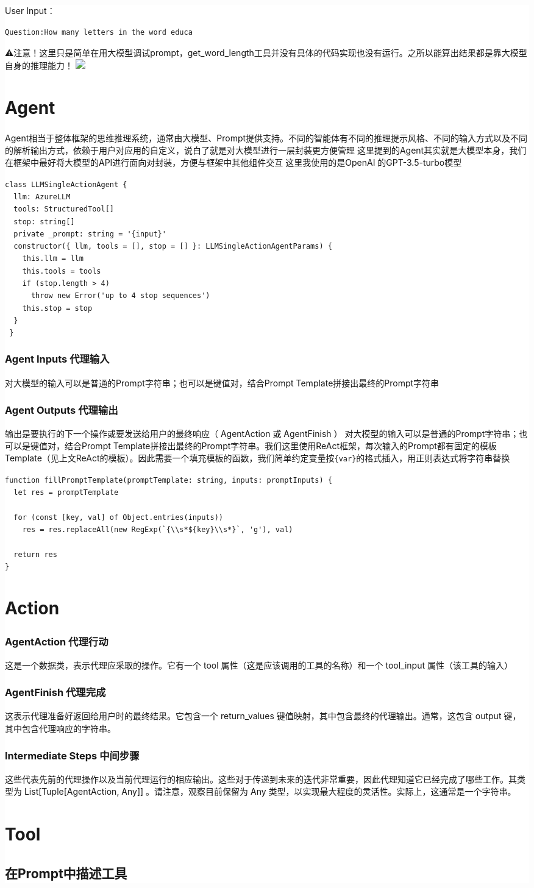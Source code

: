 ```
```
User Input：
```
Question:How many letters in the word educa
```
⚠️注意！这里只是简单在用大模型调试prompt，get_word_length工具并没有具体的代码实现也没有运行。之所以能算出结果都是靠大模型自身的推理能力！
![](https://res.oceanpresent.art/blog/202402081102661.png)
# Agent
Agent相当于整体框架的思维推理系统，通常由大模型、Prompt提供支持。不同的智能体有不同的推理提示风格、不同的输入方式以及不同的解析输出方式，依赖于用户对应用的自定义，说白了就是对大模型进行一层封装更方便管理
这里提到的Agent其实就是大模型本身，我们在框架中最好将大模型的API进行面向对封装，方便与框架中其他组件交互
这里我使用的是OpenAI 的GPT-3.5-turbo模型
```
class LLMSingleActionAgent {
  llm: AzureLLM
  tools: StructuredTool[]
  stop: string[]
  private _prompt: string = '{input}'
  constructor({ llm, tools = [], stop = [] }: LLMSingleActionAgentParams) {
    this.llm = llm
    this.tools = tools
    if (stop.length > 4)
      throw new Error('up to 4 stop sequences')
    this.stop = stop
  }
 }
```
### Agent Inputs 代理输入
对大模型的输入可以是普通的Prompt字符串；也可以是键值对，结合Prompt Template拼接出最终的Prompt字符串
### Agent Outputs 代理输出
输出是要执行的下一个操作或要发送给用户的最终响应（ AgentAction 或 AgentFinish ）
对大模型的输入可以是普通的Prompt字符串；也可以是键值对，结合Prompt Template拼接出最终的Prompt字符串。我们这里使用ReAct框架，每次输入的Prompt都有固定的模板Template（见上文ReAct的模板）。因此需要一个填充模板的函数，我们简单约定变量按`{var}`的格式插入，用正则表达式将字符串替换
```
function fillPromptTemplate(promptTemplate: string, inputs: promptInputs) {
  let res = promptTemplate

  for (const [key, val] of Object.entries(inputs))
    res = res.replaceAll(new RegExp(`{\\s*${key}\\s*}`, 'g'), val)

  return res
}
```
# Action
### AgentAction 代理行动
这是一个数据类，表示代理应采取的操作。它有一个 tool 属性（这是应该调用的工具的名称）和一个 tool_input 属性（该工具的输入）
### AgentFinish 代理完成
这表示代理准备好返回给用户时的最终结果。它包含一个 return_values 键值映射，其中包含最终的代理输出。通常，这包含 output 键，其中包含代理响应的字符串。
### Intermediate Steps 中间步骤
这些代表先前的代理操作以及当前代理运行的相应输出。这些对于传递到未来的迭代非常重要，因此代理知道它已经完成了哪些工作。其类型为 List[Tuple[AgentAction, Any]] 。请注意，观察目前保留为 Any 类型，以实现最大程度的灵活性。实际上，这通常是一个字符串。
# Tool
## 在Prompt中描述工具
```
```